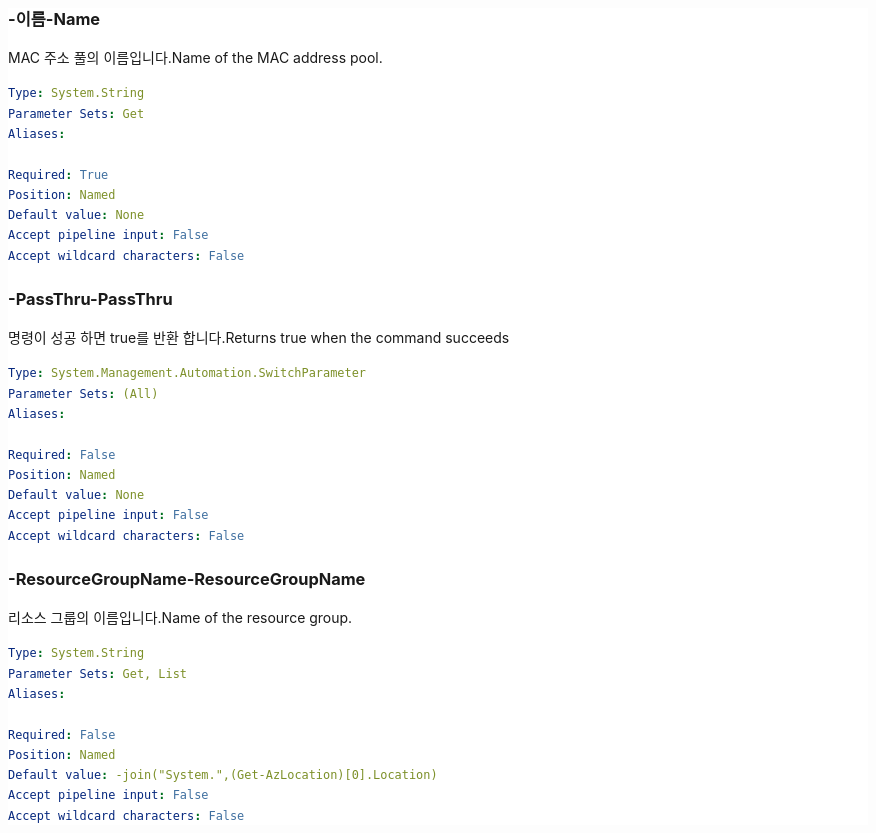 ### <span data-ttu-id="1f998-124">-이름</span><span class="sxs-lookup"><span data-stu-id="1f998-124">-Name</span></span>
<span data-ttu-id="1f998-125">MAC 주소 풀의 이름입니다.</span><span class="sxs-lookup"><span data-stu-id="1f998-125">Name of the MAC address pool.</span></span>

```yaml
Type: System.String
Parameter Sets: Get
Aliases:

Required: True
Position: Named
Default value: None
Accept pipeline input: False
Accept wildcard characters: False

```

### <span data-ttu-id="1f998-126">-PassThru</span><span class="sxs-lookup"><span data-stu-id="1f998-126">-PassThru</span></span>
<span data-ttu-id="1f998-127">명령이 성공 하면 true를 반환 합니다.</span><span class="sxs-lookup"><span data-stu-id="1f998-127">Returns true when the command succeeds</span></span>

```yaml
Type: System.Management.Automation.SwitchParameter
Parameter Sets: (All)
Aliases:

Required: False
Position: Named
Default value: None
Accept pipeline input: False
Accept wildcard characters: False

```

### <span data-ttu-id="1f998-128">-ResourceGroupName</span><span class="sxs-lookup"><span data-stu-id="1f998-128">-ResourceGroupName</span></span>
<span data-ttu-id="1f998-129">리소스 그룹의 이름입니다.</span><span class="sxs-lookup"><span data-stu-id="1f998-129">Name of the resource group.</span></span>

```yaml
Type: System.String
Parameter Sets: Get, List
Aliases:

Required: False
Position: Named
Default value: -join("System.",(Get-AzLocation)[0].Location)
Accept pipeline input: False
Accept wildcard characters: False

```
